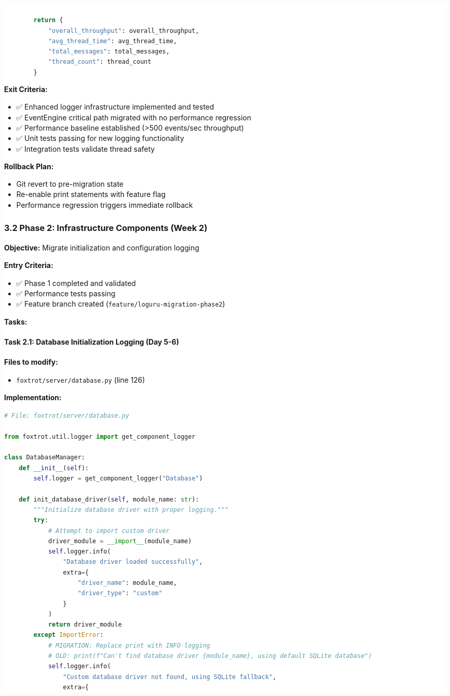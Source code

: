 ```python
        
        return {
            "overall_throughput": overall_throughput,
            "avg_thread_time": avg_thread_time,
            "total_messages": total_messages,
            "thread_count": thread_count
        }
```

**Exit Criteria:**
- ✅ Enhanced logger infrastructure implemented and tested
- ✅ EventEngine critical path migrated with no performance regression
- ✅ Performance baseline established (>500 events/sec throughput)
- ✅ Unit tests passing for new logging functionality
- ✅ Integration tests validate thread safety

**Rollback Plan:**
- Git revert to pre-migration state
- Re-enable print statements with feature flag
- Performance regression triggers immediate rollback

### 3.2 Phase 2: Infrastructure Components (Week 2)

**Objective:** Migrate initialization and configuration logging

**Entry Criteria:**
- ✅ Phase 1 completed and validated
- ✅ Performance tests passing
- ✅ Feature branch created (`feature/loguru-migration-phase2`)

**Tasks:**

#### Task 2.1: Database Initialization Logging (Day 5-6)
**Files to modify:**
- `foxtrot/server/database.py` (line 126)

**Implementation:**
```python
# File: foxtrot/server/database.py

from foxtrot.util.logger import get_component_logger

class DatabaseManager:
    def __init__(self):
        self.logger = get_component_logger("Database")
    
    def init_database_driver(self, module_name: str):
        """Initialize database driver with proper logging."""
        try:
            # Attempt to import custom driver
            driver_module = __import__(module_name)
            self.logger.info(
                "Database driver loaded successfully",
                extra={
                    "driver_name": module_name,
                    "driver_type": "custom"
                }
            )
            return driver_module
        except ImportError:
            # MIGRATION: Replace print with INFO logging
            # OLD: print(f"Can't find database driver {module_name}, using default SQLite database")
            self.logger.info(
                "Custom database driver not found, using SQLite fallback",
                extra={
```